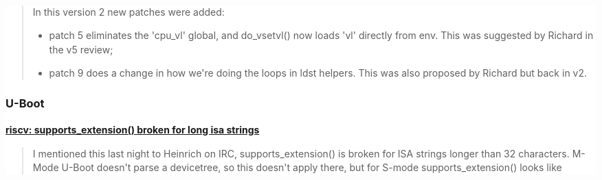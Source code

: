> In this version 2 new patches were added:
>
> - patch 5 eliminates the 'cpu_vl' global, and do_vsetvl() now loads 'vl'
>   directly from env. This was suggested by Richard in the v5 review;
>
> - patch 9 does a change in how we're doing the loops in ldst helpers.
>   This was also proposed by Richard but back in v2.
>

### U-Boot

**[riscv: supports_extension() broken for long isa strings](http://lore.kernel.org/u-boot/20240221-daycare-reliably-8ec86f95fe71@spud/)**

> I mentioned this last night to Heinrich on IRC, supports_extension() is
> broken for ISA strings longer than 32 characters. M-Mode U-Boot doesn't
> parse a devicetree, so this doesn't apply there, but for S-mode
> supports_extension() looks like
>

